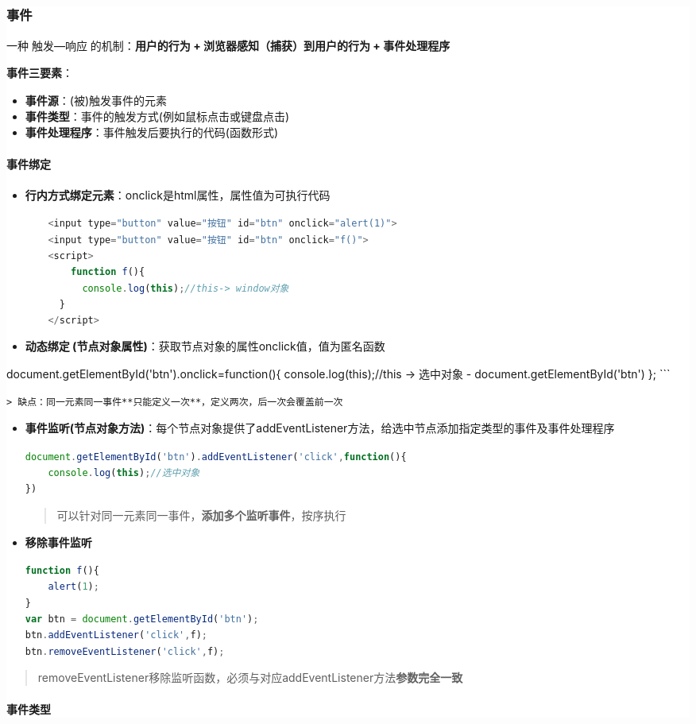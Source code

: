 ### 事件

一种 触发—响应  的机制：**用户的行为  +  浏览器感知（捕获）到用户的行为 + 事件处理程序**

**事件三要素**：

- **事件源**：(被)触发事件的元素
- **事件类型**：事件的触发方式(例如鼠标点击或键盘点击)
- **事件处理程序**：事件触发后要执行的代码(函数形式)

#### 事件绑定

- **行内方式绑定元素**：onclick是html属性，属性值为可执行代码

  ```js
      <input type="button" value="按钮" id="btn" onclick="alert(1)">
      <input type="button" value="按钮" id="btn" onclick="f()">
      <script>
          function f(){
          	console.log(this);//this-> window对象
      	}
      </script>
  ```

- **动态绑定 (节点对象属性)**：获取节点对象的属性onclick值，值为匿名函数

	```javascript
document.getElementById('btn').onclick=function(){
	    console.log(this);//this -> 选中对象 - document.getElementById('btn')
	};
	```
	
	> 缺点：同一元素同一事件**只能定义一次**，定义两次，后一次会覆盖前一次

- **事件监听(节点对象方法)**：每个节点对象提供了addEventListener方法，给选中节点添加指定类型的事件及事件处理程序

  ```javascript
  document.getElementById('btn').addEventListener('click',function(){
      console.log(this);//选中对象
  })
  ```

  > 可以针对同一元素同一事件，**添加多个监听事件**，按序执行

- **移除事件监听**

  ```javascript
  function f(){
      alert(1);
  }
  var btn = document.getElementById('btn');
  btn.addEventListener('click',f);
  btn.removeEventListener('click',f);
  ```

>removeEventListener移除监听函数，必须与对应addEventListener方法**参数完全一致**

#### 事件类型
